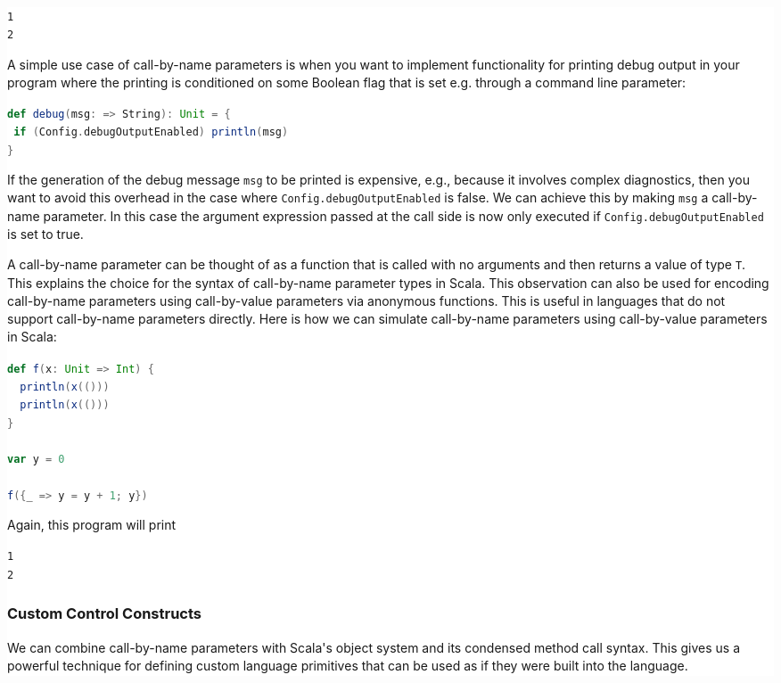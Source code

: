 ```
1
2
```

A simple use case of call-by-name parameters is when you want to
implement functionality for printing debug output in your program
where the printing is conditioned on some Boolean flag that is set
e.g. through a command line parameter:

```scala
def debug(msg: => String): Unit = {
 if (Config.debugOutputEnabled) println(msg)
}
```

If the generation of the debug message `msg` to be printed is
expensive, e.g., because it involves complex diagnostics, then you
want to avoid this overhead in the case where
`Config.debugOutputEnabled` is false. We can achieve this by making
`msg` a call-by-name parameter. In this case the argument expression
passed at the call side is now only executed if
`Config.debugOutputEnabled` is set to true.

A call-by-name parameter can be thought of as a function that is
called with no arguments and then returns a value of type `T`. This
explains the choice for the syntax of call-by-name parameter types in
Scala. This observation can also be used for encoding call-by-name
parameters using call-by-value parameters via anonymous
functions. This is useful in languages that do not support
call-by-name parameters directly. Here is how we can simulate
call-by-name parameters using call-by-value parameters in Scala:

```scala
def f(x: Unit => Int) {
  println(x(()))
  println(x(()))
}

var y = 0

f({_ => y = y + 1; y})
```

Again, this program will print

```
1
2
```

### Custom Control Constructs

We can combine call-by-name parameters with Scala's object system and
its condensed method call syntax. This gives us a powerful technique for
defining custom language primitives that can be used as if they were
built into the language.
